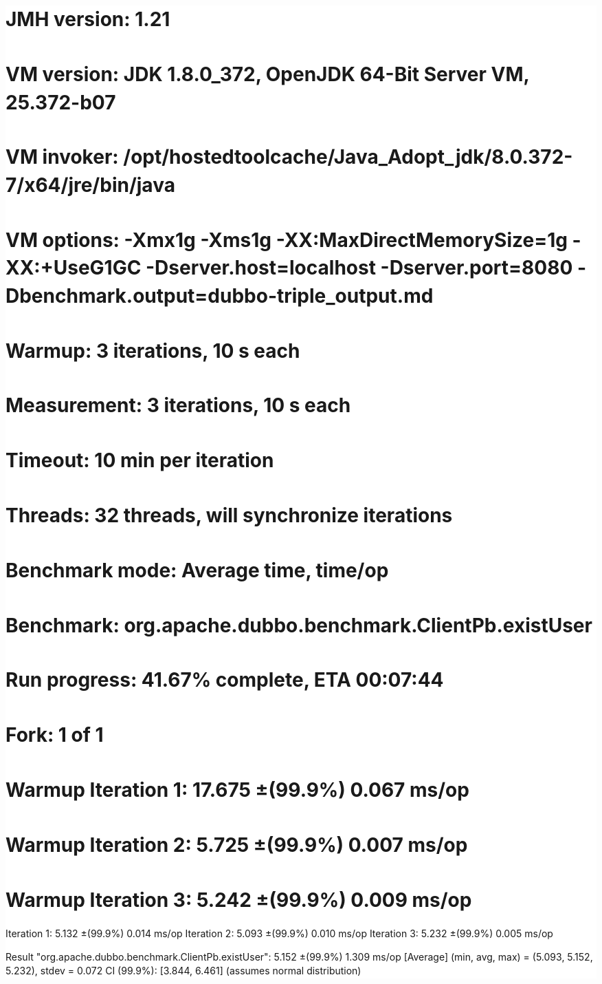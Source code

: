 
# JMH version: 1.21
# VM version: JDK 1.8.0_372, OpenJDK 64-Bit Server VM, 25.372-b07
# VM invoker: /opt/hostedtoolcache/Java_Adopt_jdk/8.0.372-7/x64/jre/bin/java
# VM options: -Xmx1g -Xms1g -XX:MaxDirectMemorySize=1g -XX:+UseG1GC -Dserver.host=localhost -Dserver.port=8080 -Dbenchmark.output=dubbo-triple_output.md
# Warmup: 3 iterations, 10 s each
# Measurement: 3 iterations, 10 s each
# Timeout: 10 min per iteration
# Threads: 32 threads, will synchronize iterations
# Benchmark mode: Average time, time/op
# Benchmark: org.apache.dubbo.benchmark.ClientPb.existUser

# Run progress: 41.67% complete, ETA 00:07:44
# Fork: 1 of 1
# Warmup Iteration   1: 17.675 ±(99.9%) 0.067 ms/op
# Warmup Iteration   2: 5.725 ±(99.9%) 0.007 ms/op
# Warmup Iteration   3: 5.242 ±(99.9%) 0.009 ms/op
Iteration   1: 5.132 ±(99.9%) 0.014 ms/op
Iteration   2: 5.093 ±(99.9%) 0.010 ms/op
Iteration   3: 5.232 ±(99.9%) 0.005 ms/op


Result "org.apache.dubbo.benchmark.ClientPb.existUser":
  5.152 ±(99.9%) 1.309 ms/op [Average]
  (min, avg, max) = (5.093, 5.152, 5.232), stdev = 0.072
  CI (99.9%): [3.844, 6.461] (assumes normal distribution)
